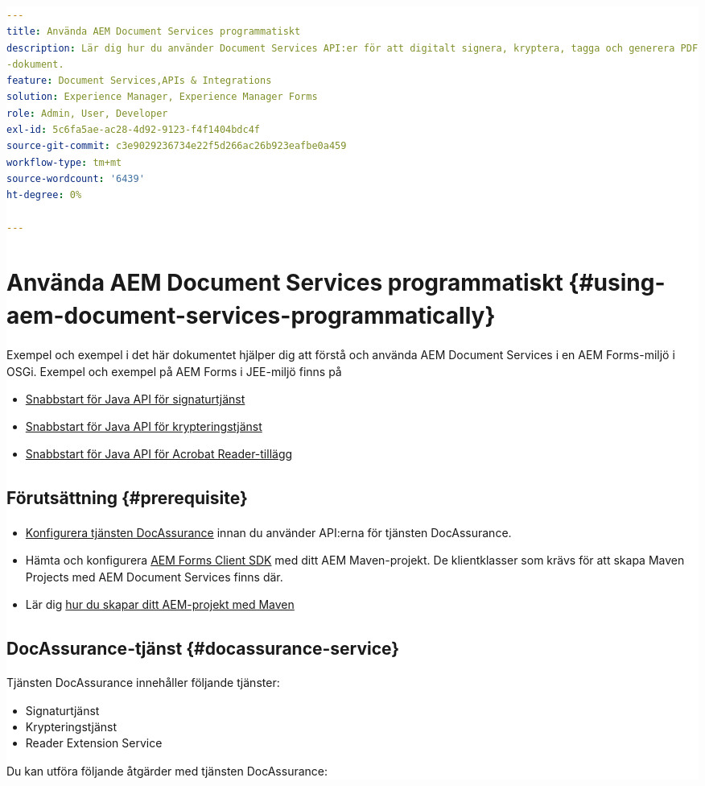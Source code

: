 ```yaml
---
title: Använda AEM Document Services programmatiskt
description: Lär dig hur du använder Document Services API:er för att digitalt signera, kryptera, tagga och generera PDF-dokument.
feature: Document Services,APIs & Integrations
solution: Experience Manager, Experience Manager Forms
role: Admin, User, Developer
exl-id: 5c6fa5ae-ac28-4d92-9123-f4f1404bdc4f
source-git-commit: c3e9029236734e22f5d266ac26b923eafbe0a459
workflow-type: tm+mt
source-wordcount: '6439'
ht-degree: 0%

---
```


# Använda AEM Document Services programmatiskt  {#using-aem-document-services-programmatically}

Exempel och exempel i det här dokumentet hjälper dig att förstå och använda AEM Document Services i en AEM Forms-miljö i OSGi. Exempel och exempel på AEM Forms i JEE-miljö finns på

* [Snabbstart för Java API för signaturtjänst](/help/forms/developing/signature-service-java-api-quick.md#programming-aem-forms-jee)

* [Snabbstart för Java API för krypteringstjänst](/help/forms/developing/encryption-service-java-api-quick.md#developer-reference)

* [Snabbstart för Java API för Acrobat Reader-tillägg](/help/forms/developing/acrobat-reader-dc-extensions-service.md#developer-reference)

## Förutsättning {#prerequisite}

* [Konfigurera tjänsten DocAssurance](/help/forms/using/install-configure-document-services.md) innan du använder API:erna för tjänsten DocAssurance.

* Hämta och konfigurera [AEM Forms Client SDK](https://experienceleague.adobe.com/sv/docs/experience-manager-release-information/aem-release-updates/forms-updates/aem-forms-releases) med ditt AEM Maven-projekt. De klientklasser som krävs för att skapa Maven Projects med AEM Document Services finns där.

* Lär dig [hur du skapar ditt AEM-projekt med Maven](/help/sites-developing/ht-projects-maven.md)

## DocAssurance-tjänst {#docassurance-service}

Tjänsten DocAssurance innehåller följande tjänster:

* Signaturtjänst
* Krypteringstjänst
* Reader Extension Service

Du kan utföra följande åtgärder med tjänsten DocAssurance:
